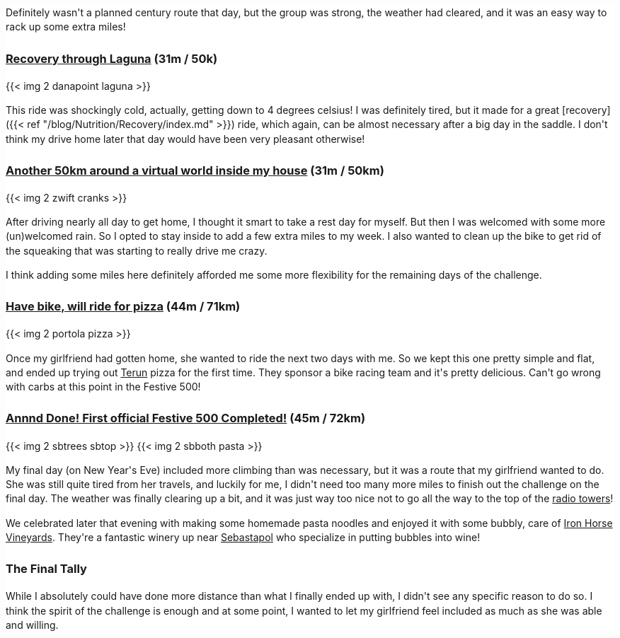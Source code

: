 Definitely wasn't a planned century route that day, but the group was strong, the weather had cleared, and it was an easy way to rack up some extra miles!

### [Recovery through Laguna](https://www.strava.com/activities/6434705039) (31m / 50k)
{{< img 2 danapoint laguna >}}

This ride was shockingly cold, actually, getting down to 4 degrees celsius! I was definitely tired, but it made for a great [recovery]({{< ref "/blog/Nutrition/Recovery/index.md" >}}) ride, which again, can be almost necessary after a big day in the saddle. I don't think my drive home later that day would have been very pleasant otherwise!

### [Another 50km around a virtual world inside my house](https://www.strava.com/activities/6444163491) (31m / 50km)
{{< img 2 zwift cranks >}}

After driving nearly all day to get home, I thought it smart to take a rest day for myself. But then I was welcomed with some more (un)welcomed rain. So I opted to stay inside to add a few extra miles to my week. I also wanted to clean up the bike to get rid of the squeaking that was starting to really drive me crazy.

I think adding some miles here definitely afforded me some more flexibility for the remaining days of the challenge.

### [Have bike, will ride for pizza](https://www.strava.com/activities/6448867225) (44m / 71km)
{{< img 2 portola pizza >}}

Once my girlfriend had gotten home, she wanted to ride the next two days with me. So we kept this one pretty simple and flat, and ended up trying out [Terun](https://terunpizza.com/) pizza for the first time. They sponsor a bike racing team and it's pretty delicious. Can't go wrong with carbs at this point in the Festive 500!

### [Annnd Done! First official Festive 500 Completed!](https://www.strava.com/activities/6453672211) (45m / 72km)
{{< img 2 sbtrees sbtop >}}
{{< img 2 sbboth pasta >}}

My final day (on New Year's Eve) included more climbing than was necessary, but it was a route that my girlfriend wanted to do. She was still quite tired from her travels, and luckily for me, I didn't need too many more miles to finish out the challenge on the final day. The weather was finally clearing up a bit, and it was just way too nice not to go all the way to the top of the [radio towers](https://www.google.com/maps/place/San+Bruno+Mountain+Summit/@37.6906161,-122.4403433,15.38z/data=!4m5!3m4!1s0x808f79510f5481e1:0x1c93ad3eb66d09fa!8m2!3d37.6854012!4d-122.4347138)!

We celebrated later that evening with making some homemade pasta noodles and enjoyed it with some bubbly, care of [Iron Horse Vineyards](https://www.ironhorsevineyards.com/). They're a fantastic winery up near [Sebastapol](https://www.google.com/maps/place/Sebastopol,+CA+95472/@38.3984953,-122.845005,14z/data=!3m1!4b1!4m5!3m4!1s0x808424cd76e3686f:0x2b7bf31174c69208!8m2!3d38.4021359!4d-122.8238806) who specialize in putting bubbles into wine!

### The Final Tally
While I absolutely could have done more distance than what I finally ended up with, I didn't see any specific reason to do so. I think the spirit of the challenge is enough and at some point, I wanted to let my girlfriend feel included as much as she was able and willing.

